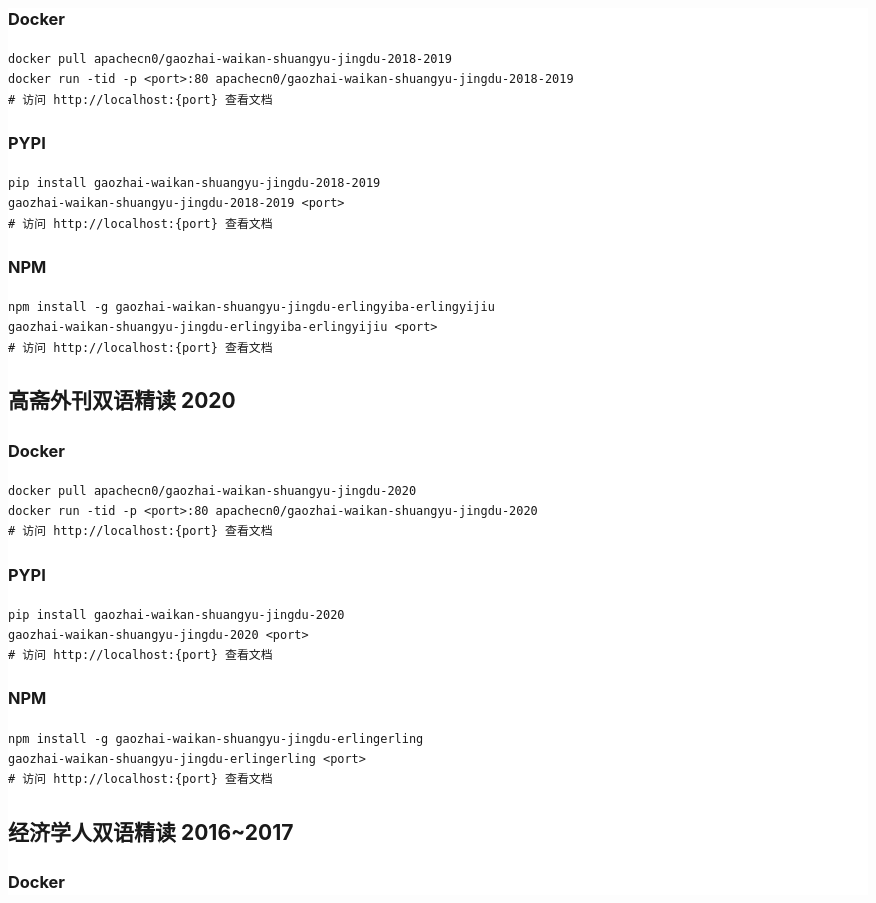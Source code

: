 ### Docker

```
docker pull apachecn0/gaozhai-waikan-shuangyu-jingdu-2018-2019
docker run -tid -p <port>:80 apachecn0/gaozhai-waikan-shuangyu-jingdu-2018-2019
# 访问 http://localhost:{port} 查看文档
```

### PYPI

```
pip install gaozhai-waikan-shuangyu-jingdu-2018-2019
gaozhai-waikan-shuangyu-jingdu-2018-2019 <port>
# 访问 http://localhost:{port} 查看文档
```

### NPM

```
npm install -g gaozhai-waikan-shuangyu-jingdu-erlingyiba-erlingyijiu
gaozhai-waikan-shuangyu-jingdu-erlingyiba-erlingyijiu <port>
# 访问 http://localhost:{port} 查看文档
```

## 高斋外刊双语精读 2020

### Docker

```
docker pull apachecn0/gaozhai-waikan-shuangyu-jingdu-2020
docker run -tid -p <port>:80 apachecn0/gaozhai-waikan-shuangyu-jingdu-2020
# 访问 http://localhost:{port} 查看文档
```

### PYPI

```
pip install gaozhai-waikan-shuangyu-jingdu-2020
gaozhai-waikan-shuangyu-jingdu-2020 <port>
# 访问 http://localhost:{port} 查看文档
```

### NPM

```
npm install -g gaozhai-waikan-shuangyu-jingdu-erlingerling
gaozhai-waikan-shuangyu-jingdu-erlingerling <port>
# 访问 http://localhost:{port} 查看文档
```

## 经济学人双语精读 2016~2017

### Docker
